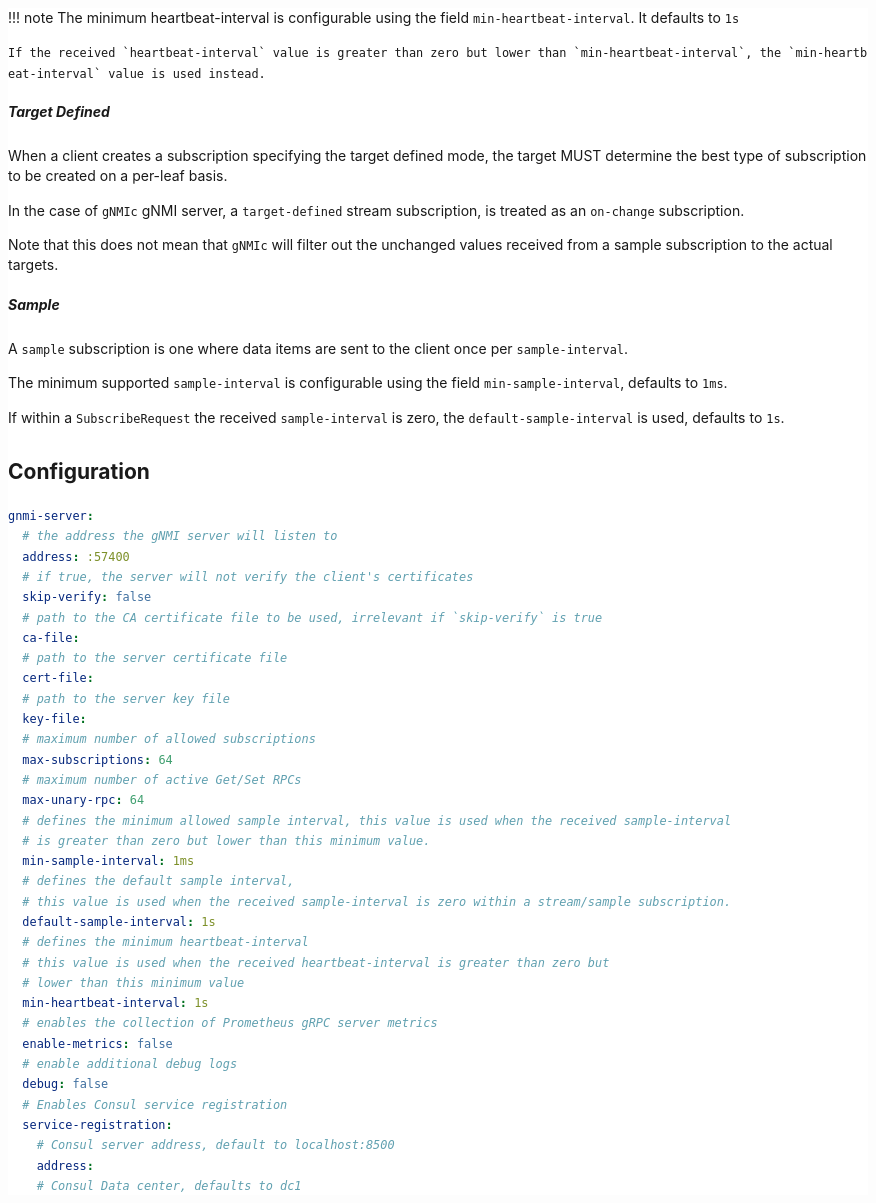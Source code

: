 !!! note
    The minimum heartbeat-interval is configurable using the field `min-heartbeat-interval`. It defaults to `1s`

    If the received `heartbeat-interval` value is greater than zero but lower than `min-heartbeat-interval`, the `min-heartbeat-interval` value is used instead.

##### Target Defined

When a client creates a subscription specifying the target defined mode, the target MUST determine the best type of subscription to be created on a per-leaf basis.

In the case of `gNMIc` gNMI server, a `target-defined` stream subscription, is treated as an `on-change` subscription.

Note that this does not mean that `gNMIc` will filter out the unchanged values received from a sample subscription to the actual targets.

##### Sample

A `sample` subscription is one where data items are sent to the client once per `sample-interval`.

The minimum supported `sample-interval` is configurable using the field `min-sample-interval`, defaults to `1ms`.

If within a `SubscribeRequest` the received `sample-interval` is zero, the `default-sample-interval` is used, defaults to `1s`.

## Configuration

```yaml
gnmi-server:
  # the address the gNMI server will listen to
  address: :57400
  # if true, the server will not verify the client's certificates
  skip-verify: false
  # path to the CA certificate file to be used, irrelevant if `skip-verify` is true
  ca-file: 
  # path to the server certificate file
  cert-file:
  # path to the server key file
  key-file:
  # maximum number of allowed subscriptions
  max-subscriptions: 64
  # maximum number of active Get/Set RPCs
  max-unary-rpc: 64
  # defines the minimum allowed sample interval, this value is used when the received sample-interval 
  # is greater than zero but lower than this minimum value.
  min-sample-interval: 1ms
  # defines the default sample interval, 
  # this value is used when the received sample-interval is zero within a stream/sample subscription.
  default-sample-interval: 1s
  # defines the minimum heartbeat-interval
  # this value is used when the received heartbeat-interval is greater than zero but
  # lower than this minimum value
  min-heartbeat-interval: 1s
  # enables the collection of Prometheus gRPC server metrics
  enable-metrics: false
  # enable additional debug logs
  debug: false
  # Enables Consul service registration
  service-registration:
    # Consul server address, default to localhost:8500
    address:
    # Consul Data center, defaults to dc1
```